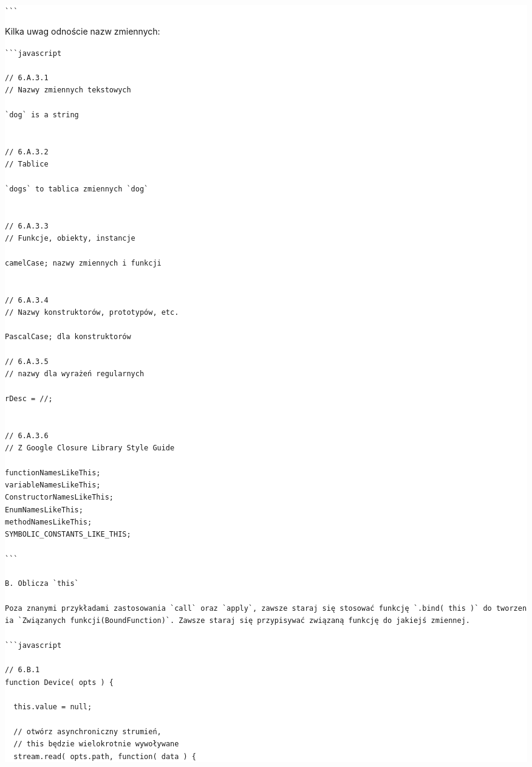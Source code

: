     ```

   Kilka uwag odnoście nazw zmiennych:

    ```javascript

    // 6.A.3.1
    // Nazwy zmiennych tekstowych

    `dog` is a string


    // 6.A.3.2
    // Tablice

    `dogs` to tablica zmiennych `dog`


    // 6.A.3.3
    // Funkcje, obiekty, instancje

    camelCase; nazwy zmiennych i funkcji


    // 6.A.3.4
    // Nazwy konstruktorów, prototypów, etc.

    PascalCase; dla konstruktorów

    // 6.A.3.5
    // nazwy dla wyrażeń regularnych

    rDesc = //;


    // 6.A.3.6
    // Z Google Closure Library Style Guide

    functionNamesLikeThis;
    variableNamesLikeThis;
    ConstructorNamesLikeThis;
    EnumNamesLikeThis;
    methodNamesLikeThis;
    SYMBOLIC_CONSTANTS_LIKE_THIS;

    ```

    B. Oblicza `this`

    Poza znanymi przykładami zastosowania `call` oraz `apply`, zawsze staraj się stosować funkcję `.bind( this )` do tworzenia `Związanych funkcji(BoundFunction)`. Zawsze staraj się przypisywać związaną funkcję do jakiejś zmiennej.

    ```javascript

    // 6.B.1
    function Device( opts ) {

      this.value = null;

      // otwórz asynchroniczny strumień,
      // this będzie wielokrotnie wywoływane
      stream.read( opts.path, function( data ) {
